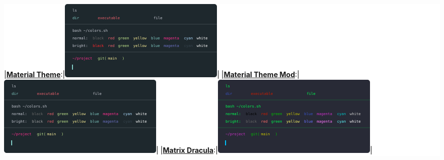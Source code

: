 |**[Material Theme](material_theme.yaml)**:|<img src='previews/material_theme.yaml.svg' width='300'>|
|**[Material Theme Mod](material_theme_mod.yaml)**:|<img src='previews/material_theme_mod.yaml.svg' width='300'>|
|**[Matrix Dracula](matrix_dracula.yaml)**:|<img src='previews/matrix_dracula.yaml.svg' width='300'>|
